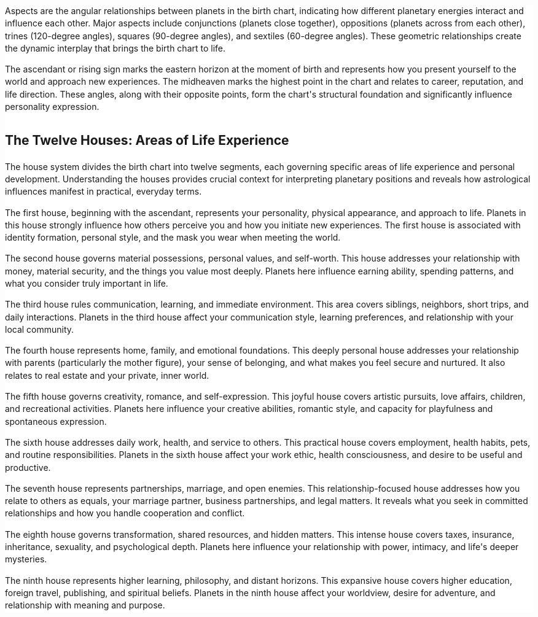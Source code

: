 Aspects are the angular relationships between planets in the birth chart, indicating how different planetary energies interact and influence each other. Major aspects include conjunctions (planets close together), oppositions (planets across from each other), trines (120-degree angles), squares (90-degree angles), and sextiles (60-degree angles). These geometric relationships create the dynamic interplay that brings the birth chart to life.

The ascendant or rising sign marks the eastern horizon at the moment of birth and represents how you present yourself to the world and approach new experiences. The midheaven marks the highest point in the chart and relates to career, reputation, and life direction. These angles, along with their opposite points, form the chart's structural foundation and significantly influence personality expression.

## The Twelve Houses: Areas of Life Experience

The house system divides the birth chart into twelve segments, each governing specific areas of life experience and personal development. Understanding the houses provides crucial context for interpreting planetary positions and reveals how astrological influences manifest in practical, everyday terms.

The first house, beginning with the ascendant, represents your personality, physical appearance, and approach to life. Planets in this house strongly influence how others perceive you and how you initiate new experiences. The first house is associated with identity formation, personal style, and the mask you wear when meeting the world.

The second house governs material possessions, personal values, and self-worth. This house addresses your relationship with money, material security, and the things you value most deeply. Planets here influence earning ability, spending patterns, and what you consider truly important in life.

The third house rules communication, learning, and immediate environment. This area covers siblings, neighbors, short trips, and daily interactions. Planets in the third house affect your communication style, learning preferences, and relationship with your local community.

The fourth house represents home, family, and emotional foundations. This deeply personal house addresses your relationship with parents (particularly the mother figure), your sense of belonging, and what makes you feel secure and nurtured. It also relates to real estate and your private, inner world.

The fifth house governs creativity, romance, and self-expression. This joyful house covers artistic pursuits, love affairs, children, and recreational activities. Planets here influence your creative abilities, romantic style, and capacity for playfulness and spontaneous expression.

The sixth house addresses daily work, health, and service to others. This practical house covers employment, health habits, pets, and routine responsibilities. Planets in the sixth house affect your work ethic, health consciousness, and desire to be useful and productive.

The seventh house represents partnerships, marriage, and open enemies. This relationship-focused house addresses how you relate to others as equals, your marriage partner, business partnerships, and legal matters. It reveals what you seek in committed relationships and how you handle cooperation and conflict.

The eighth house governs transformation, shared resources, and hidden matters. This intense house covers taxes, insurance, inheritance, sexuality, and psychological depth. Planets here influence your relationship with power, intimacy, and life's deeper mysteries.

The ninth house represents higher learning, philosophy, and distant horizons. This expansive house covers higher education, foreign travel, publishing, and spiritual beliefs. Planets in the ninth house affect your worldview, desire for adventure, and relationship with meaning and purpose.
